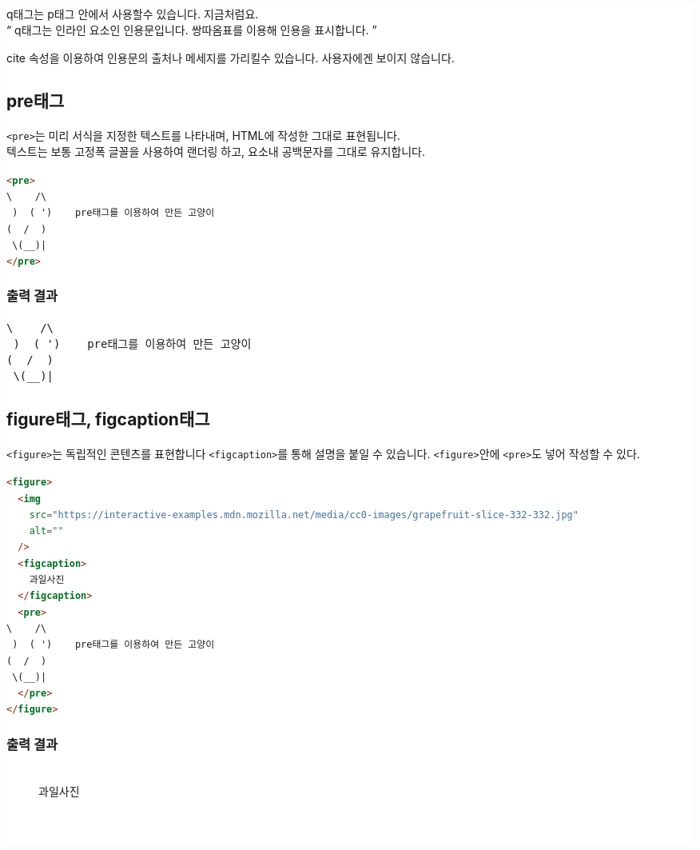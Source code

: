 <p>
  q태그는 p태그 안에서 사용할수 있습니다. 지금처럼요.<br />
  <q>
    q태그는 인라인 요소인 인용문입니다. 쌍따옴표를 이용해 인용을 표시합니다.
    </q>
</p>

cite 속성을 이용하여 인용문의 출처나 메세지를 가리킬수 있습니다. 사용자에겐 보이지 않습니다.

## pre태그

`<pre>`는 미리 서식을 지정한 텍스트를 나타내며, HTML에 작성한 그대로 표현됩니다.  
텍스트는 보통 고정폭 글꼴을 사용하여 랜더링 하고, 요소내 공백문자를 그대로 유지합니다.

```html
<pre>
\    /\
 )  ( ')    pre태그를 이용하여 만든 고양이
(  /  )
 \(__)|
</pre>
```
### 출력 결과
<pre>
\    /\
 )  ( ')    pre태그를 이용하여 만든 고양이
(  /  )
 \(__)|
</pre>

## figure태그, figcaption태그

`<figure>`는 독립적인 콘텐츠를 표현합니다
`<figcaption>`를 통해 설명을 붙일 수 있습니다.
`<figure>`안에 `<pre>`도 넣어 작성할 수 있다.
```html
<figure>
  <img
    src="https://interactive-examples.mdn.mozilla.net/media/cc0-images/grapefruit-slice-332-332.jpg"
    alt=""
  />
  <figcaption>
    과일사진
  </figcaption>
  <pre>
\    /\
 )  ( ')    pre태그를 이용하여 만든 고양이
(  /  )
 \(__)|
  </pre>
</figure>
```
### 출력 결과
<figure>
  <img
    src="https://interactive-examples.mdn.mozilla.net/media/cc0-images/grapefruit-slice-332-332.jpg"
    alt=""
  />
  <figcaption>
    과일사진
  </figcaption>
  <pre>